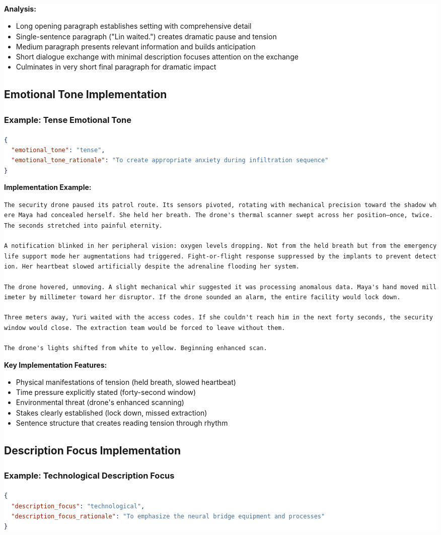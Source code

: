 **Analysis:**
- Long opening paragraph establishes setting with comprehensive detail
- Single-sentence paragraph ("Lin waited.") creates dramatic pause and tension
- Medium paragraph presents relevant information and builds anticipation
- Short dialogue exchange with minimal description focuses attention on the exchange
- Culminates in very short final paragraph for dramatic impact

## Emotional Tone Implementation

### Example: Tense Emotional Tone

```json
{
  "emotional_tone": "tense",
  "emotional_tone_rationale": "To create appropriate anxiety during infiltration sequence"
}
```

**Implementation Example:**
```markdown
The security drone paused its patrol route. Its sensors pivoted, rotating with mechanical precision toward the shadow where Maya had concealed herself. She held her breath. The drone's thermal scanner swept across her position—once, twice. The seconds stretched into painful eternity.

A notification blinked in her peripheral vision: oxygen levels dropping. Not from the held breath but from the emergency life support mode her augmentations had triggered. Fight-or-flight response suppressed by the implants to prevent detection. Her heartbeat slowed artificially despite the adrenaline flooding her system.

The drone hovered, unmoving. A slight mechanical whir suggested it was processing anomalous data. Maya's hand moved millimeter by millimeter toward her disruptor. If the drone sounded an alarm, the entire facility would lock down.

Three meters away, Yuri waited with the access codes. If she couldn't reach him in the next forty seconds, the security window would close. The extraction team would be forced to leave without them.

The drone's lights shifted from white to yellow. Beginning enhanced scan.
```

**Key Implementation Features:**
- Physical manifestations of tension (held breath, slowed heartbeat)
- Time pressure explicitly stated (forty-second window)
- Environmental threat (drone's enhanced scanning)
- Stakes clearly established (lock down, missed extraction)
- Sentence structure that creates reading tension through rhythm

## Description Focus Implementation

### Example: Technological Description Focus

```json
{
  "description_focus": "technological",
  "description_focus_rationale": "To emphasize the neural bridge equipment and processes"
}
```
